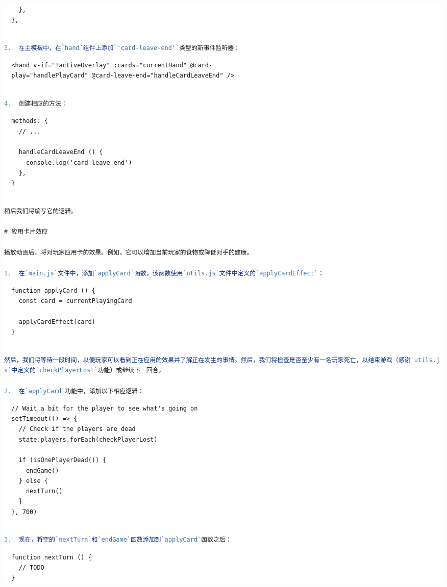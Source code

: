         },
      },
```js

3.  在主模板中，在`hand`组件上添加`'card-leave-end'`类型的新事件监听器：

```
      <hand v-if="!activeOverlay" :cards="currentHand" @card-                
      play="handlePlayCard" @card-leave-end="handleCardLeaveEnd" />
```js

4.  创建相应的方法：

```
      methods: {
        // ...

        handleCardLeaveEnd () {
          console.log('card leave end')
        },
      }
```js

稍后我们将编写它的逻辑。

# 应用卡片效应

播放动画后，将对玩家应用卡的效果。例如，它可以增加当前玩家的食物或降低对手的健康。

1.  在`main.js`文件中，添加`applyCard`函数，该函数使用`utils.js`文件中定义的`applyCardEffect`：

```
      function applyCard () {
        const card = currentPlayingCard

        applyCardEffect(card)
      }
```js

然后，我们将等待一段时间，以便玩家可以看到正在应用的效果并了解正在发生的事情。然后，我们将检查是否至少有一名玩家死亡，以结束游戏（感谢`utils.js`中定义的`checkPlayerLost`功能）或继续下一回合。

2.  在`applyCard`功能中，添加以下相应逻辑：

```
      // Wait a bit for the player to see what's going on
      setTimeout(() => {
        // Check if the players are dead
        state.players.forEach(checkPlayerLost)

        if (isOnePlayerDead()) {
          endGame()
        } else {
          nextTurn()
        }
      }, 700)
```js

3.  现在，将空的`nextTurn`和`endGame`函数添加到`applyCard`函数之后：

```
      function nextTurn () {
        // TODO
      }
